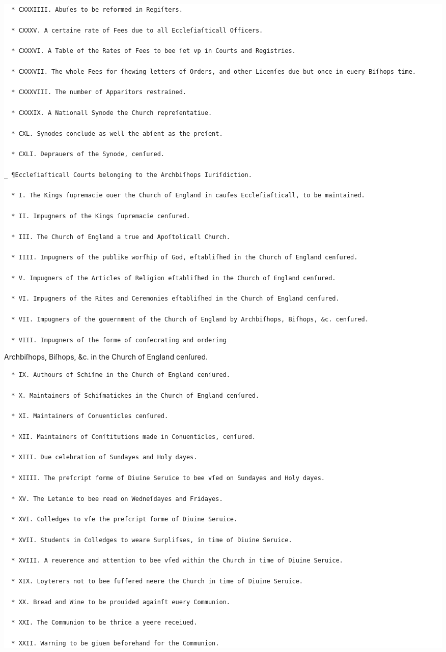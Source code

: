       * CXXXIIII. Abuſes to be reformed in Regiſters.

      * CXXXV. A certaine rate of Fees due to all Eccleſiaſticall Officers.

      * CXXXVI. A Table of the Rates of Fees to bee ſet vp in Courts and Registries.

      * CXXXVII. The whole Fees for ſhewing letters of Orders, and other Licenſes due but once in euery Biſhops time.

      * CXXXVIII. The number of Apparitors restrained.

      * CXXXIX. A Nationall Synode the Church repreſentatiue.

      * CXL. Synodes conclude as well the abſent as the preſent.

      * CXLI. Deprauers of the Synode, cenſured.

    _ ¶Eccleſiaſticall Courts belonging to the Archbiſhops Iuriſdiction.

      * I. The Kings ſupremacie ouer the Church of England in cauſes Eccleſiaſticall, to be maintained.

      * II. Impugners of the Kings ſupremacie cenſured.

      * III. The Church of England a true and Apoſtolicall Church.

      * IIII. Impugners of the publike worſhip of God, eſtabliſhed in the Church of England cenſured.

      * V. Impugners of the Articles of Religion eſtabliſhed in the Church of England cenſured.

      * VI. Impugners of the Rites and Ceremonies eſtabliſhed in the Church of England cenſured.

      * VII. Impugners of the gouernment of the Church of England by Archbiſhops, Biſhops, &c. cenſured.

      * VIII. Impugners of the forme of conſecrating and ordering

Archbiſhops, Biſhops, &c. in the Church of England cenſured.

      * IX. Authours of Schiſme in the Church of England cenſured.

      * X. Maintainers of Schiſmatickes in the Church of England cenſured.

      * XI. Maintainers of Conuenticles cenſured.

      * XII. Maintainers of Conſtitutions made in Conuenticles, cenſured.

      * XIII. Due celebration of Sundayes and Holy dayes.

      * XIIII. The preſcript forme of Diuine Seruice to bee vſed on Sundayes and Holy dayes.

      * XV. The Letanie to bee read on Wedneſdayes and Fridayes.

      * XVI. Colledges to vſe the preſcript forme of Diuine Seruice.

      * XVII. Students in Colledges to weare Surpliſses, in time of Diuine Seruice.

      * XVIII. A reuerence and attention to bee vſed within the Church in time of Diuine Seruice.

      * XIX. Loyterers not to bee ſuffered neere the Church in time of Diuine Seruice.

      * XX. Bread and Wine to be prouided againſt euery Communion.

      * XXI. The Communion to be thrice a yeere receiued.

      * XXII. Warning to be giuen beforehand for the Communion.
